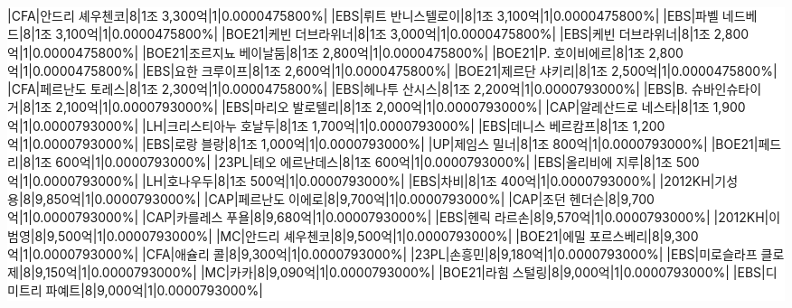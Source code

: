 |CFA|안드리 셰우첸코|8|1조 3,300억|1|0.0000475800%|
|EBS|뤼트 반니스텔로이|8|1조 3,100억|1|0.0000475800%|
|EBS|파벨 네드베드|8|1조 3,100억|1|0.0000475800%|
|BOE21|케빈 더브라위너|8|1조 3,000억|1|0.0000475800%|
|EBS|케빈 더브라위너|8|1조 2,800억|1|0.0000475800%|
|BOE21|조르지뇨 베이날둠|8|1조 2,800억|1|0.0000475800%|
|BOE21|P. 호이비에르|8|1조 2,800억|1|0.0000475800%|
|EBS|요한 크루이프|8|1조 2,600억|1|0.0000475800%|
|BOE21|제르단 샤키리|8|1조 2,500억|1|0.0000475800%|
|CFA|페르난도 토레스|8|1조 2,300억|1|0.0000475800%|
|EBS|헤나투 산시스|8|1조 2,200억|1|0.0000793000%|
|EBS|B. 슈바인슈타이거|8|1조 2,100억|1|0.0000793000%|
|EBS|마리오 발로텔리|8|1조 2,000억|1|0.0000793000%|
|CAP|알레산드로 네스타|8|1조 1,900억|1|0.0000793000%|
|LH|크리스티아누 호날두|8|1조 1,700억|1|0.0000793000%|
|EBS|데니스 베르캄프|8|1조 1,200억|1|0.0000793000%|
|EBS|로랑 블랑|8|1조 1,000억|1|0.0000793000%|
|UP|제임스 밀너|8|1조 800억|1|0.0000793000%|
|BOE21|페드리|8|1조 600억|1|0.0000793000%|
|23PL|테오 에르난데스|8|1조 600억|1|0.0000793000%|
|EBS|올리비에 지루|8|1조 500억|1|0.0000793000%|
|LH|호나우두|8|1조 500억|1|0.0000793000%|
|EBS|차비|8|1조 400억|1|0.0000793000%|
|2012KH|기성용|8|9,850억|1|0.0000793000%|
|CAP|페르난도 이에로|8|9,700억|1|0.0000793000%|
|CAP|조던 헨더슨|8|9,700억|1|0.0000793000%|
|CAP|카를레스 푸욜|8|9,680억|1|0.0000793000%|
|EBS|헨릭 라르손|8|9,570억|1|0.0000793000%|
|2012KH|이범영|8|9,500억|1|0.0000793000%|
|MC|안드리 셰우첸코|8|9,500억|1|0.0000793000%|
|BOE21|에밀 포르스베리|8|9,300억|1|0.0000793000%|
|CFA|애슐리 콜|8|9,300억|1|0.0000793000%|
|23PL|손흥민|8|9,180억|1|0.0000793000%|
|EBS|미로슬라프 클로제|8|9,150억|1|0.0000793000%|
|MC|카카|8|9,090억|1|0.0000793000%|
|BOE21|라힘 스털링|8|9,000억|1|0.0000793000%|
|EBS|디미트리 파예트|8|9,000억|1|0.0000793000%|